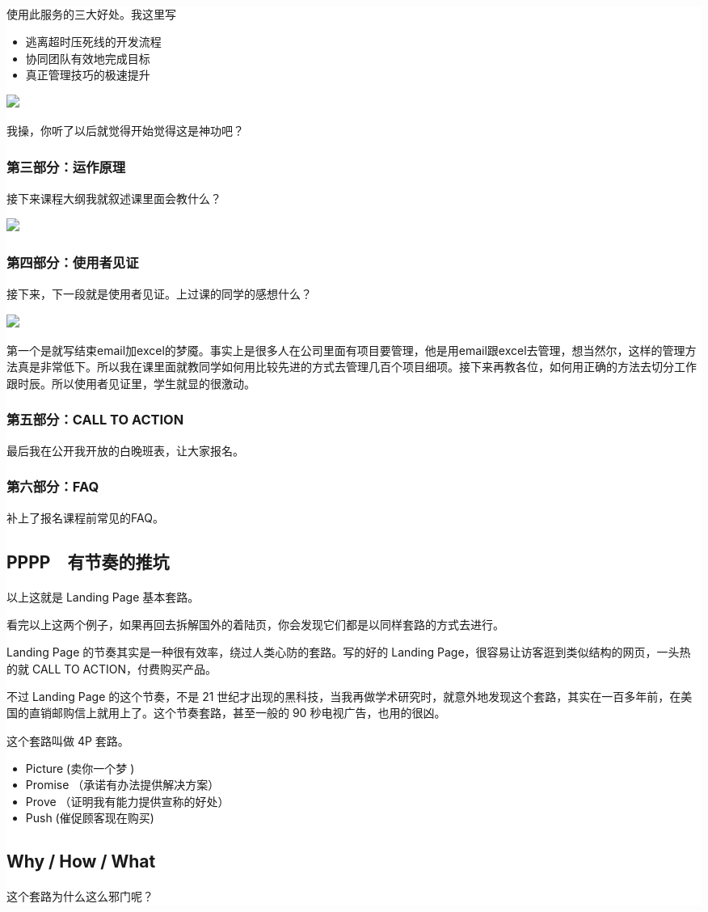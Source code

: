 使用此服务的三大好处。我这里写

* 逃离超时压死线的开发流程
* 协同团队有效地完成目标
* 真正管理技巧的极速提升

![](https://imgur.com/WjvQwzy.png)

我操，你听了以后就觉得开始觉得这是神功吧？

### 第三部分：运作原理

接下来课程大纲我就叙述课里面会教什么？

![](https://imgur.com/YlU7U6O.png)

### 第四部分：使用者见证

接下来，下一段就是使用者见证。上过课的同学的感想什么？

![](https://imgur.com/hGvxZ1i.png)

第一个是就写结束email加excel的梦魇。事实上是很多人在公司里面有项目要管理，他是用email跟excel去管理，想当然尔，这样的管理方法真是非常低下。所以我在课里面就教同学如何用比较先进的方式去管理几百个项目细项。接下来再教各位，如何用正确的方法去切分工作跟时辰。所以使用者见证里，学生就显的很激动。

### 第五部分：CALL TO ACTION

最后我在公开我开放的白晚班表，让大家报名。

### 第六部分：FAQ

补上了报名课程前常见的FAQ。

## PPPP　有节奏的推坑

以上这就是 Landing Page 基本套路。

看完以上这两个例子，如果再回去拆解国外的着陆页，你会发现它们都是以同样套路的方式去进行。

Landing Page 的节奏其实是一种很有效率，绕过人类心防的套路。写的好的 Landing Page，很容易让访客逛到类似结构的网页，一头热的就 CALL TO ACTION，付费购买产品。

不过 Landing Page 的这个节奏，不是 21 世纪才出现的黑科技，当我再做学术研究时，就意外地发现这个套路，其实在一百多年前，在美国的直销邮购信上就用上了。这个节奏套路，甚至一般的 90 秒电视广告，也用的很凶。

这个套路叫做 4P 套路。

* Picture (卖你一个梦 )
* Promise （承诺有办法提供解决方案）
* Prove （证明我有能力提供宣称的好处）
* Push (催促顾客现在购买)

## Why / How / What

这个套路为什么这么邪门呢？
